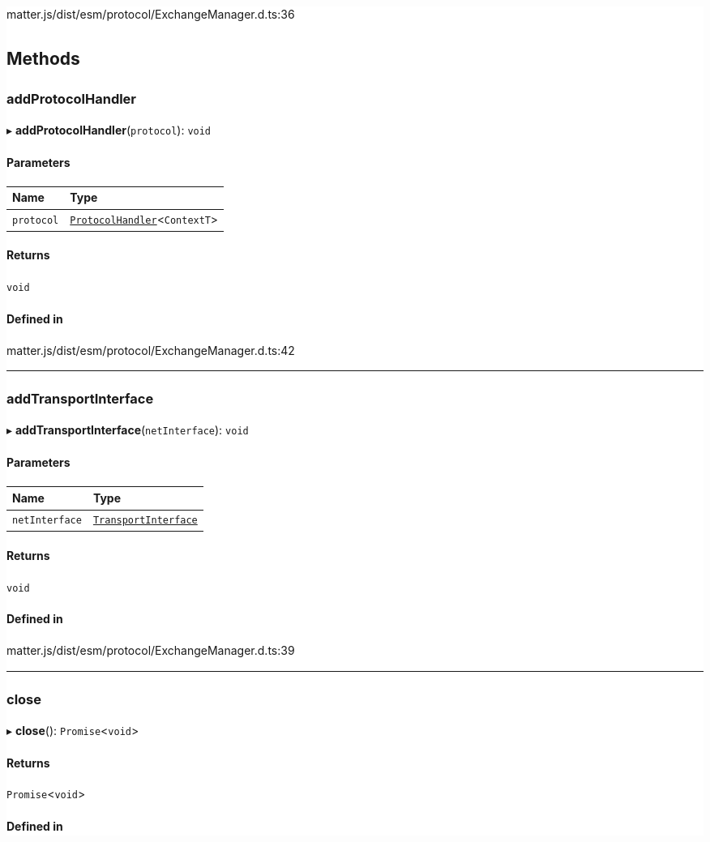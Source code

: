 matter.js/dist/esm/protocol/ExchangeManager.d.ts:36

## Methods

### addProtocolHandler

▸ **addProtocolHandler**(`protocol`): `void`

#### Parameters

| Name | Type |
| :------ | :------ |
| `protocol` | [`ProtocolHandler`](../interfaces/internal_.ProtocolHandler.md)\<`ContextT`\> |

#### Returns

`void`

#### Defined in

matter.js/dist/esm/protocol/ExchangeManager.d.ts:42

___

### addTransportInterface

▸ **addTransportInterface**(`netInterface`): `void`

#### Parameters

| Name | Type |
| :------ | :------ |
| `netInterface` | [`TransportInterface`](../interfaces/internal_.TransportInterface.md) |

#### Returns

`void`

#### Defined in

matter.js/dist/esm/protocol/ExchangeManager.d.ts:39

___

### close

▸ **close**(): `Promise`\<`void`\>

#### Returns

`Promise`\<`void`\>

#### Defined in
